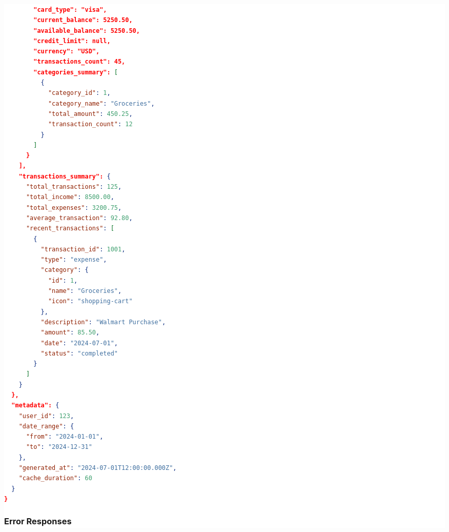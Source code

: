 ```json
        "card_type": "visa",
        "current_balance": 5250.50,
        "available_balance": 5250.50,
        "credit_limit": null,
        "currency": "USD",
        "transactions_count": 45,
        "categories_summary": [
          {
            "category_id": 1,
            "category_name": "Groceries",
            "total_amount": 450.25,
            "transaction_count": 12
          }
        ]
      }
    ],
    "transactions_summary": {
      "total_transactions": 125,
      "total_income": 8500.00,
      "total_expenses": 3200.75,
      "average_transaction": 92.80,
      "recent_transactions": [
        {
          "transaction_id": 1001,
          "type": "expense",
          "category": {
            "id": 1,
            "name": "Groceries",
            "icon": "shopping-cart"
          },
          "description": "Walmart Purchase",
          "amount": 85.50,
          "date": "2024-07-01",
          "status": "completed"
        }
      ]
    }
  },
  "metadata": {
    "user_id": 123,
    "date_range": {
      "from": "2024-01-01",
      "to": "2024-12-31"
    },
    "generated_at": "2024-07-01T12:00:00.000Z",
    "cache_duration": 60
  }
}
```

### Error Responses
